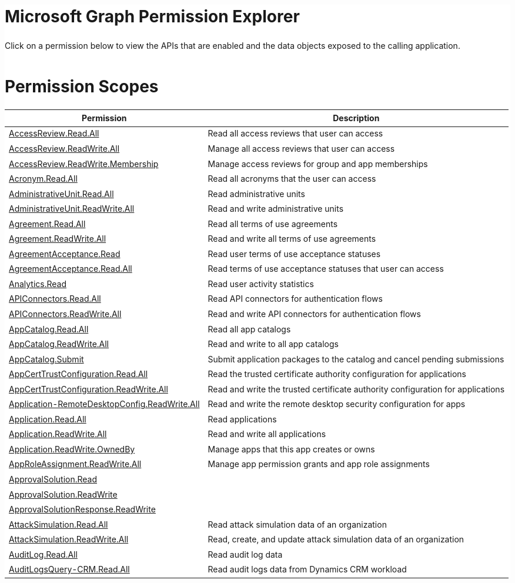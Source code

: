 # Microsoft Graph Permission Explorer

Click on a permission below to view the APIs that are enabled and the data objects exposed to the calling application.

# Permission Scopes

|Permission|Description|
|-|-|
|[AccessReview.Read.All](AccessReview.Read.All.md)|Read all access reviews that user can access
|[AccessReview.ReadWrite.All](AccessReview.ReadWrite.All.md)|Manage all access reviews that user can access
|[AccessReview.ReadWrite.Membership](AccessReview.ReadWrite.Membership.md)|Manage access reviews for group and app memberships
|[Acronym.Read.All](Acronym.Read.All.md)|Read all acronyms that the user can access
|[AdministrativeUnit.Read.All](AdministrativeUnit.Read.All.md)|Read administrative units
|[AdministrativeUnit.ReadWrite.All](AdministrativeUnit.ReadWrite.All.md)|Read and write administrative units
|[Agreement.Read.All](Agreement.Read.All.md)|Read all terms of use agreements
|[Agreement.ReadWrite.All](Agreement.ReadWrite.All.md)|Read and write all terms of use agreements
|[AgreementAcceptance.Read](AgreementAcceptance.Read.md)|Read user terms of use acceptance statuses
|[AgreementAcceptance.Read.All](AgreementAcceptance.Read.All.md)|Read terms of use acceptance statuses that user can access
|[Analytics.Read](Analytics.Read.md)|Read user activity statistics
|[APIConnectors.Read.All](APIConnectors.Read.All.md)|Read API connectors for authentication flows
|[APIConnectors.ReadWrite.All](APIConnectors.ReadWrite.All.md)|Read and write API connectors for authentication flows
|[AppCatalog.Read.All](AppCatalog.Read.All.md)|Read all app catalogs
|[AppCatalog.ReadWrite.All](AppCatalog.ReadWrite.All.md)|Read and write to all app catalogs
|[AppCatalog.Submit](AppCatalog.Submit.md)|Submit application packages to the catalog and cancel pending submissions
|[AppCertTrustConfiguration.Read.All](AppCertTrustConfiguration.Read.All.md)|Read the trusted certificate authority configuration for applications
|[AppCertTrustConfiguration.ReadWrite.All](AppCertTrustConfiguration.ReadWrite.All.md)|Read and write the trusted certificate authority configuration for applications
|[Application-RemoteDesktopConfig.ReadWrite.All](Application-RemoteDesktopConfig.ReadWrite.All.md)|Read and write the remote desktop security configuration for apps
|[Application.Read.All](Application.Read.All.md)|Read applications
|[Application.ReadWrite.All](Application.ReadWrite.All.md)|Read and write all applications
|[Application.ReadWrite.OwnedBy](Application.ReadWrite.OwnedBy.md)|Manage apps that this app creates or owns
|[AppRoleAssignment.ReadWrite.All](AppRoleAssignment.ReadWrite.All.md)|Manage app permission grants and app role assignments
|[ApprovalSolution.Read](ApprovalSolution.Read.md)|
|[ApprovalSolution.ReadWrite](ApprovalSolution.ReadWrite.md)|
|[ApprovalSolutionResponse.ReadWrite](ApprovalSolutionResponse.ReadWrite.md)|
|[AttackSimulation.Read.All](AttackSimulation.Read.All.md)|Read attack simulation data of an organization
|[AttackSimulation.ReadWrite.All](AttackSimulation.ReadWrite.All.md)|Read, create, and update attack simulation data of an organization
|[AuditLog.Read.All](AuditLog.Read.All.md)|Read audit log data
|[AuditLogsQuery-CRM.Read.All](AuditLogsQuery-CRM.Read.All.md)|Read audit logs data from Dynamics CRM workload